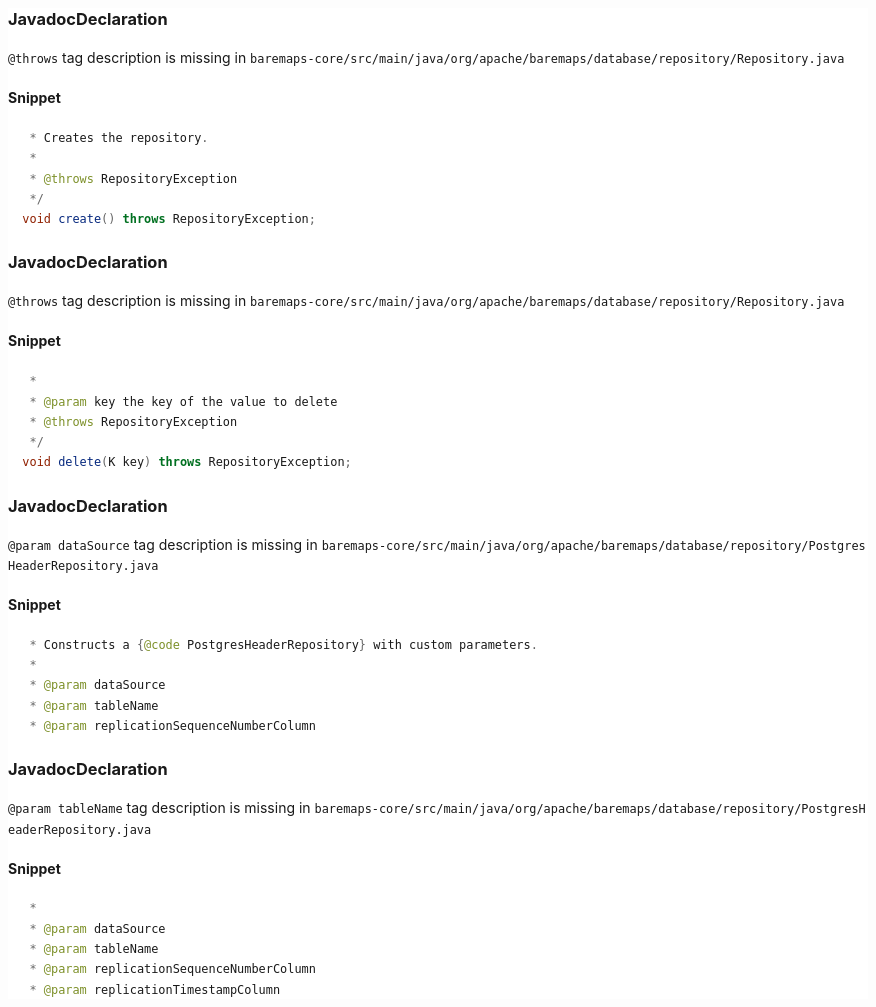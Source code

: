 ### JavadocDeclaration
`@throws` tag description is missing
in `baremaps-core/src/main/java/org/apache/baremaps/database/repository/Repository.java`
#### Snippet
```java
   * Creates the repository.
   *
   * @throws RepositoryException
   */
  void create() throws RepositoryException;
```

### JavadocDeclaration
`@throws` tag description is missing
in `baremaps-core/src/main/java/org/apache/baremaps/database/repository/Repository.java`
#### Snippet
```java
   *
   * @param key the key of the value to delete
   * @throws RepositoryException
   */
  void delete(K key) throws RepositoryException;
```

### JavadocDeclaration
`@param dataSource` tag description is missing
in `baremaps-core/src/main/java/org/apache/baremaps/database/repository/PostgresHeaderRepository.java`
#### Snippet
```java
   * Constructs a {@code PostgresHeaderRepository} with custom parameters.
   *
   * @param dataSource
   * @param tableName
   * @param replicationSequenceNumberColumn
```

### JavadocDeclaration
`@param tableName` tag description is missing
in `baremaps-core/src/main/java/org/apache/baremaps/database/repository/PostgresHeaderRepository.java`
#### Snippet
```java
   *
   * @param dataSource
   * @param tableName
   * @param replicationSequenceNumberColumn
   * @param replicationTimestampColumn
```

